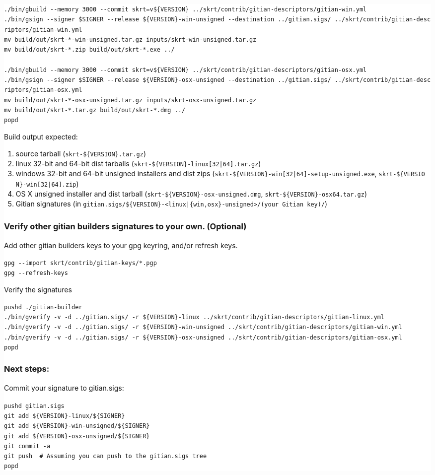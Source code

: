     ./bin/gbuild --memory 3000 --commit skrt=v${VERSION} ../skrt/contrib/gitian-descriptors/gitian-win.yml
    ./bin/gsign --signer $SIGNER --release ${VERSION}-win-unsigned --destination ../gitian.sigs/ ../skrt/contrib/gitian-descriptors/gitian-win.yml
    mv build/out/skrt-*-win-unsigned.tar.gz inputs/skrt-win-unsigned.tar.gz
    mv build/out/skrt-*.zip build/out/skrt-*.exe ../

    ./bin/gbuild --memory 3000 --commit skrt=v${VERSION} ../skrt/contrib/gitian-descriptors/gitian-osx.yml
    ./bin/gsign --signer $SIGNER --release ${VERSION}-osx-unsigned --destination ../gitian.sigs/ ../skrt/contrib/gitian-descriptors/gitian-osx.yml
    mv build/out/skrt-*-osx-unsigned.tar.gz inputs/skrt-osx-unsigned.tar.gz
    mv build/out/skrt-*.tar.gz build/out/skrt-*.dmg ../
    popd

Build output expected:

  1. source tarball (`skrt-${VERSION}.tar.gz`)
  2. linux 32-bit and 64-bit dist tarballs (`skrt-${VERSION}-linux[32|64].tar.gz`)
  3. windows 32-bit and 64-bit unsigned installers and dist zips (`skrt-${VERSION}-win[32|64]-setup-unsigned.exe`, `skrt-${VERSION}-win[32|64].zip`)
  4. OS X unsigned installer and dist tarball (`skrt-${VERSION}-osx-unsigned.dmg`, `skrt-${VERSION}-osx64.tar.gz`)
  5. Gitian signatures (in `gitian.sigs/${VERSION}-<linux|{win,osx}-unsigned>/(your Gitian key)/`)

### Verify other gitian builders signatures to your own. (Optional)

Add other gitian builders keys to your gpg keyring, and/or refresh keys.

    gpg --import skrt/contrib/gitian-keys/*.pgp
    gpg --refresh-keys

Verify the signatures

    pushd ./gitian-builder
    ./bin/gverify -v -d ../gitian.sigs/ -r ${VERSION}-linux ../skrt/contrib/gitian-descriptors/gitian-linux.yml
    ./bin/gverify -v -d ../gitian.sigs/ -r ${VERSION}-win-unsigned ../skrt/contrib/gitian-descriptors/gitian-win.yml
    ./bin/gverify -v -d ../gitian.sigs/ -r ${VERSION}-osx-unsigned ../skrt/contrib/gitian-descriptors/gitian-osx.yml
    popd

### Next steps:

Commit your signature to gitian.sigs:

    pushd gitian.sigs
    git add ${VERSION}-linux/${SIGNER}
    git add ${VERSION}-win-unsigned/${SIGNER}
    git add ${VERSION}-osx-unsigned/${SIGNER}
    git commit -a
    git push  # Assuming you can push to the gitian.sigs tree
    popd

